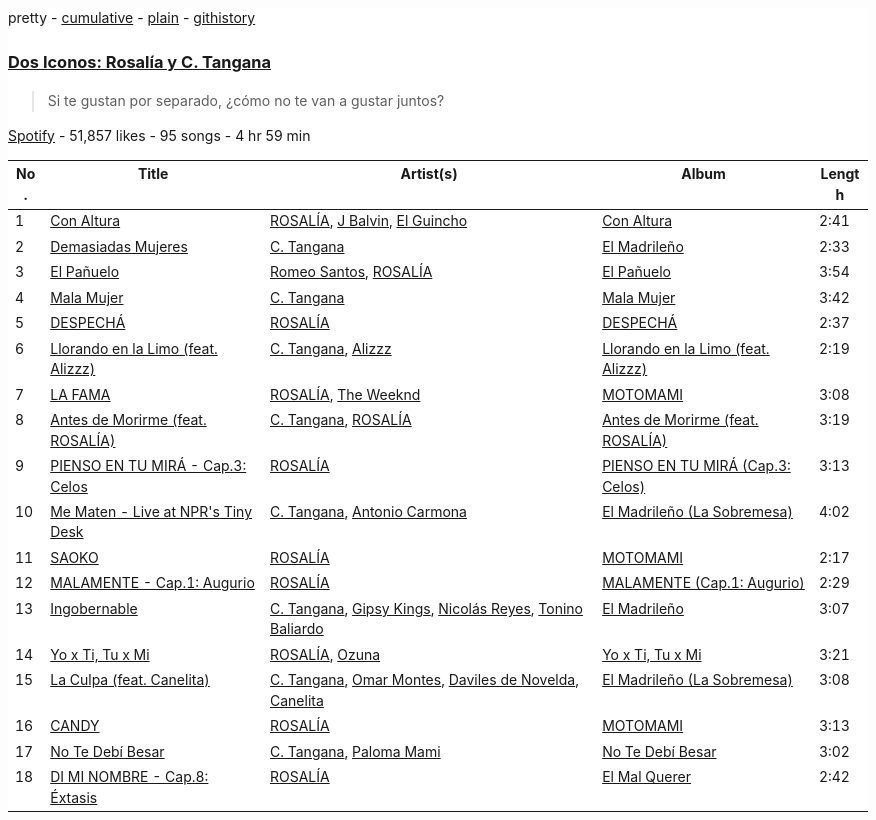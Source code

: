 pretty - [cumulative](/playlists/cumulative/37i9dQZF1DX2OeXDYwOkCD.md) - [plain](/playlists/plain/37i9dQZF1DX2OeXDYwOkCD) - [githistory](https://github.githistory.xyz/mackorone/spotify-playlist-archive/blob/main/playlists/plain/37i9dQZF1DX2OeXDYwOkCD)

### [Dos Iconos: Rosalía y C\. Tangana](https://open.spotify.com/playlist/37i9dQZF1DX2OeXDYwOkCD)

> Si te gustan por separado, ¿cómo no te van a gustar juntos?

[Spotify](https://open.spotify.com/user/spotify) - 51,857 likes - 95 songs - 4 hr 59 min

| No. | Title | Artist(s) | Album | Length |
|---|---|---|---|---|
| 1 | [Con Altura](https://open.spotify.com/track/2qG5sZ7Si6sdK74qLxedYM) | [ROSALÍA](https://open.spotify.com/artist/7ltDVBr6mKbRvohxheJ9h1), [J Balvin](https://open.spotify.com/artist/1vyhD5VmyZ7KMfW5gqLgo5), [El Guincho](https://open.spotify.com/artist/1oMiDFyAgmIzw9ZBQYHOJI) | [Con Altura](https://open.spotify.com/album/4bxHLppgdmaYJk0yfdcP0l) | 2:41 |
| 2 | [Demasiadas Mujeres](https://open.spotify.com/track/3GaGWoU1KfVqgl7vnRHP55) | [C\. Tangana](https://open.spotify.com/artist/5TYxZTjIPqKM8K8NuP9woO) | [El Madrileño](https://open.spotify.com/album/52QyC9nSbgtHFXyQRHsXJ9) | 2:33 |
| 3 | [El Pañuelo](https://open.spotify.com/track/3c7H5RL3H6jFgDTbMxGBe9) | [Romeo Santos](https://open.spotify.com/artist/5lwmRuXgjX8xIwlnauTZIP), [ROSALÍA](https://open.spotify.com/artist/7ltDVBr6mKbRvohxheJ9h1) | [El Pañuelo](https://open.spotify.com/album/6UHVdZCYgXo8xeSCw4RXp5) | 3:54 |
| 4 | [Mala Mujer](https://open.spotify.com/track/6puxHBNwu2Nmm7uD3Rd2MP) | [C\. Tangana](https://open.spotify.com/artist/5TYxZTjIPqKM8K8NuP9woO) | [Mala Mujer](https://open.spotify.com/album/2pWiw92YRmqEpIUs5P1HAe) | 3:42 |
| 5 | [DESPECHÁ](https://open.spotify.com/track/5ildQOEKmJuWGl2vRkFdYc) | [ROSALÍA](https://open.spotify.com/artist/7ltDVBr6mKbRvohxheJ9h1) | [DESPECHÁ](https://open.spotify.com/album/5omNd3Mkij9C3ZeW19rRmv) | 2:37 |
| 6 | [Llorando en la Limo \(feat\. Alizzz\)](https://open.spotify.com/track/0Umt5FqtUbnP4iR1QejfzB) | [C\. Tangana](https://open.spotify.com/artist/5TYxZTjIPqKM8K8NuP9woO), [Alizzz](https://open.spotify.com/artist/23herDudxPBB3S81GB5uG3) | [Llorando en la Limo \(feat\. Alizzz\)](https://open.spotify.com/album/7axhzfh8s79ObBSoyVfSIu) | 2:19 |
| 7 | [LA FAMA](https://open.spotify.com/track/6Y46tOTRhkBamosyuWa6YX) | [ROSALÍA](https://open.spotify.com/artist/7ltDVBr6mKbRvohxheJ9h1), [The Weeknd](https://open.spotify.com/artist/1Xyo4u8uXC1ZmMpatF05PJ) | [MOTOMAMI](https://open.spotify.com/album/6jbtHi5R0jMXoliU2OS0lo) | 3:08 |
| 8 | [Antes de Morirme \(feat\. ROSALÍA\)](https://open.spotify.com/track/4Dl8bEzhAEGbcwkQawS1XG) | [C\. Tangana](https://open.spotify.com/artist/5TYxZTjIPqKM8K8NuP9woO), [ROSALÍA](https://open.spotify.com/artist/7ltDVBr6mKbRvohxheJ9h1) | [Antes de Morirme \(feat\. ROSALÍA\)](https://open.spotify.com/album/1thajvxcfKux4QBwgM9Ac5) | 3:19 |
| 9 | [PIENSO EN TU MIRÁ \- Cap.3: Celos](https://open.spotify.com/track/0qKxqVcFCMmrjjvIgjjEE6) | [ROSALÍA](https://open.spotify.com/artist/7ltDVBr6mKbRvohxheJ9h1) | [PIENSO EN TU MIRÁ \(Cap.3: Celos\)](https://open.spotify.com/album/6dOSikKvJSaL1F6i4SFmqY) | 3:13 |
| 10 | [Me Maten \- Live at NPR's Tiny Desk](https://open.spotify.com/track/2uFlBIfS4XKyOVPKiIrj5L) | [C\. Tangana](https://open.spotify.com/artist/5TYxZTjIPqKM8K8NuP9woO), [Antonio Carmona](https://open.spotify.com/artist/1YVEF2N8QHkkQ84LM51Xyo) | [El Madrileño \(La Sobremesa\)](https://open.spotify.com/album/650sLMsoWUJ6AsjW2YvhCz) | 4:02 |
| 11 | [SAOKO](https://open.spotify.com/track/2FYGZDfsAnNsrm1gVbyKnG) | [ROSALÍA](https://open.spotify.com/artist/7ltDVBr6mKbRvohxheJ9h1) | [MOTOMAMI](https://open.spotify.com/album/6jbtHi5R0jMXoliU2OS0lo) | 2:17 |
| 12 | [MALAMENTE \- Cap.1: Augurio](https://open.spotify.com/track/5zOAudPQIs5U8zP6LQGHmH) | [ROSALÍA](https://open.spotify.com/artist/7ltDVBr6mKbRvohxheJ9h1) | [MALAMENTE \(Cap.1: Augurio\)](https://open.spotify.com/album/2O7Zu2OPZzqehwh1wiO764) | 2:29 |
| 13 | [Ingobernable](https://open.spotify.com/track/3SK45LddxlEkzI8OWO9Eyo) | [C\. Tangana](https://open.spotify.com/artist/5TYxZTjIPqKM8K8NuP9woO), [Gipsy Kings](https://open.spotify.com/artist/3jc496ljiyrS3ECrD7QiqL), [Nicolás Reyes](https://open.spotify.com/artist/6bXIjeV8nUh5pFxgzgny9P), [Tonino Baliardo](https://open.spotify.com/artist/3pUWmkSef9vJOPDViYGZ5L) | [El Madrileño](https://open.spotify.com/album/52QyC9nSbgtHFXyQRHsXJ9) | 3:07 |
| 14 | [Yo x Ti, Tu x Mi](https://open.spotify.com/track/7BlBVFwvbWvcwNcUarQmjk) | [ROSALÍA](https://open.spotify.com/artist/7ltDVBr6mKbRvohxheJ9h1), [Ozuna](https://open.spotify.com/artist/1i8SpTcr7yvPOmcqrbnVXY) | [Yo x Ti, Tu x Mi](https://open.spotify.com/album/3844bY26oeSkqd06th4EYp) | 3:21 |
| 15 | [La Culpa \(feat\. Canelita\)](https://open.spotify.com/track/0v2LBtK5Zk80VxIbVrD9ik) | [C\. Tangana](https://open.spotify.com/artist/5TYxZTjIPqKM8K8NuP9woO), [Omar Montes](https://open.spotify.com/artist/3lY9Fxceu60W1rbon7PkuF), [Daviles de Novelda](https://open.spotify.com/artist/6E94QKXZv8BbO6QQJxcxLI), [Canelita](https://open.spotify.com/artist/7g9K2QjuqVLUniCCCHyF7j) | [El Madrileño \(La Sobremesa\)](https://open.spotify.com/album/650sLMsoWUJ6AsjW2YvhCz) | 3:08 |
| 16 | [CANDY](https://open.spotify.com/track/70AYiGbc4mWZGEqiipBBDb) | [ROSALÍA](https://open.spotify.com/artist/7ltDVBr6mKbRvohxheJ9h1) | [MOTOMAMI](https://open.spotify.com/album/6jbtHi5R0jMXoliU2OS0lo) | 3:13 |
| 17 | [No Te Debí Besar](https://open.spotify.com/track/1KdwnsWOvhM53vezy5ROuf) | [C\. Tangana](https://open.spotify.com/artist/5TYxZTjIPqKM8K8NuP9woO), [Paloma Mami](https://open.spotify.com/artist/7rOlQwf8OuFLFQp4aydjBt) | [No Te Debí Besar](https://open.spotify.com/album/1VIVJSQidZ6nddSJoEEYt7) | 3:02 |
| 18 | [DI MI NOMBRE \- Cap.8: Éxtasis](https://open.spotify.com/track/2Sfl7odHUmG7qc8SbqUyzE) | [ROSALÍA](https://open.spotify.com/artist/7ltDVBr6mKbRvohxheJ9h1) | [El Mal Querer](https://open.spotify.com/album/355bjCHzRJztCzaG5Za4gq) | 2:42 |
